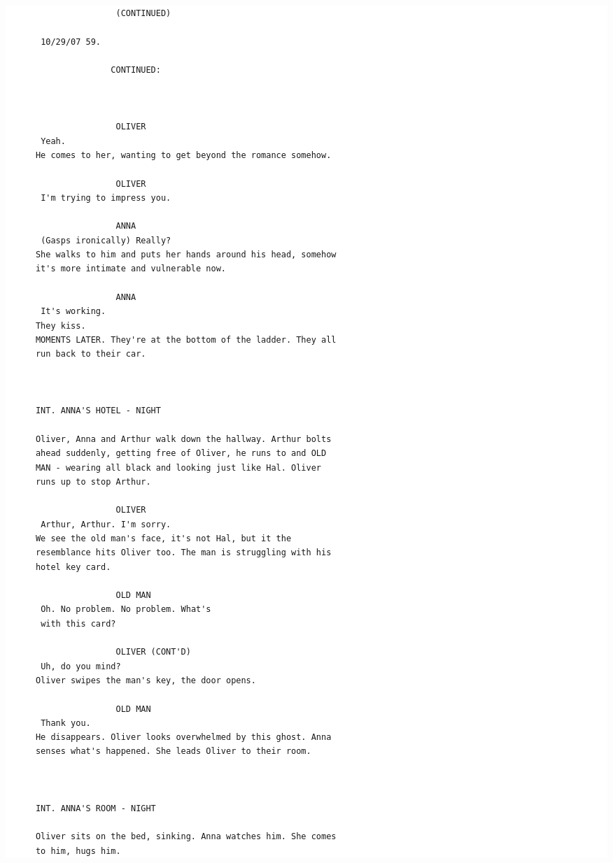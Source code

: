                           (CONTINUED)

           10/29/07 59.

                         CONTINUED:

                         

                          OLIVER
           Yeah.
          He comes to her, wanting to get beyond the romance somehow.

                          OLIVER
           I'm trying to impress you.

                          ANNA
           (Gasps ironically) Really?
          She walks to him and puts her hands around his head, somehow
          it's more intimate and vulnerable now.

                          ANNA
           It's working.
          They kiss.
          MOMENTS LATER. They're at the bottom of the ladder. They all
          run back to their car.

                         

          INT. ANNA'S HOTEL - NIGHT

          Oliver, Anna and Arthur walk down the hallway. Arthur bolts
          ahead suddenly, getting free of Oliver, he runs to and OLD
          MAN - wearing all black and looking just like Hal. Oliver
          runs up to stop Arthur.

                          OLIVER
           Arthur, Arthur. I'm sorry.
          We see the old man's face, it's not Hal, but it the
          resemblance hits Oliver too. The man is struggling with his
          hotel key card.

                          OLD MAN
           Oh. No problem. No problem. What's
           with this card?

                          OLIVER (CONT'D)
           Uh, do you mind?
          Oliver swipes the man's key, the door opens.

                          OLD MAN
           Thank you.
          He disappears. Oliver looks overwhelmed by this ghost. Anna
          senses what's happened. She leads Oliver to their room.

                         

          INT. ANNA'S ROOM - NIGHT

          Oliver sits on the bed, sinking. Anna watches him. She comes
          to him, hugs him.
